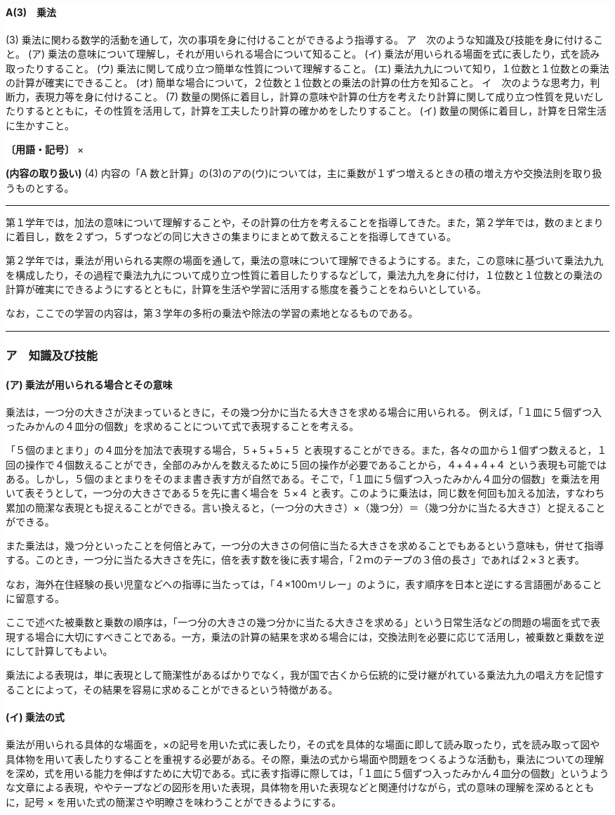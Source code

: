 
#### A(3)　乗法

(3) 乗法に関わる数学的活動を通して，次の事項を身に付けることができるよう指導する。
ア　次のような知識及び技能を身に付けること。
(ア) 乗法の意味について理解し，それが用いられる場合について知ること。
(イ) 乗法が用いられる場面を式に表したり，式を読み取ったりすること。
(ウ) 乗法に関して成り立つ簡単な性質について理解すること。
(エ) 乗法九九について知り，１位数と１位数との乗法の計算が確実にできること。
(オ) 簡単な場合について，２位数と１位数との乗法の計算の仕方を知ること。
イ　次のような思考力，判断力，表現力等を身に付けること。
(7) 数量の関係に着目し，計算の意味や計算の仕方を考えたり計算に関して成り立つ性質を見いだしたりするとともに，その性質を活用して，計算を工夫したり計算の確かめをしたりすること。
(イ) 数量の関係に着目し，計算を日常生活に生かすこと。

**〔用語・記号〕**
×

**(内容の取り扱い)**
(4) 内容の「A 数と計算」の(3)のアの(ウ)については，主に乗数が１ずつ増えるときの積の増え方や交換法則を取り扱うものとする。

---

第１学年では，加法の意味について理解することや，その計算の仕方を考えることを指導してきた。また，第２学年では，数のまとまりに着目し，数を２ずつ，５ずつなどの同じ大きさの集まりにまとめて数えることを指導してきている。

第２学年では，乗法が用いられる実際の場面を通して，乗法の意味について理解できるようにする。また，この意味に基づいて乗法九九を構成したり，その過程で乗法九九について成り立つ性質に着目したりするなどして，乗法九九を身に付け，１位数と１位数との乗法の計算が確実にできるようにするとともに，計算を生活や学習に活用する態度を養うことをねらいとしている。

なお，ここでの学習の内容は，第３学年の多桁の乗法や除法の学習の素地となるものである。

---

### ア　知識及び技能

#### (ア) 乗法が用いられる場合とその意味

乗法は，一つ分の大きさが決まっているときに，その幾つ分かに当たる大きさを求める場合に用いられる。
例えば，「１皿に５個ずつ入ったみかんの４皿分の個数」を求めることについて式で表現することを考える。

「５個のまとまり」の４皿分を加法で表現する場合，５+５+５+５ と表現することができる。また，各々の皿から１個ずつ数えると，１回の操作で４個数えることができ，全部のみかんを数えるために５回の操作が必要であることから，４+４+４+４ という表現も可能ではある。しかし，５個のまとまりをそのまま書き表す方が自然である。そこで，「１皿に５個ずつ入ったみかん４皿分の個数」を乗法を用いて表そうとして，一つ分の大きさである５を先に書く場合を ５×４ と表す。このように乗法は，同じ数を何回も加える加法，すなわち累加の簡潔な表現とも捉えることができる。言い換えると，（一つ分の大きさ）×（幾つ分）＝（幾つ分かに当たる大きさ）と捉えることができる。

また乗法は，幾つ分といったことを何倍とみて，一つ分の大きさの何倍に当たる大きさを求めることでもあるという意味も，併せて指導する。このとき，一つ分に当たる大きさを先に，倍を表す数を後に表す場合，「２ｍのテープの３倍の長さ」であれば２×３と表す。

なお，海外在住経験の長い児童などへの指導に当たっては，「４×100ｍリレー」のように，表す順序を日本と逆にする言語圏があることに留意する。

ここで述べた被乗数と乗数の順序は，「一つ分の大きさの幾つ分かに当たる大きさを求める」という日常生活などの問題の場面を式で表現する場合に大切にすべきことである。一方，乗法の計算の結果を求める場合には，交換法則を必要に応じて活用し，被乗数と乗数を逆にして計算してもよい。

乗法による表現は，単に表現として簡潔性があるばかりでなく，我が国で古くから伝統的に受け継がれている乗法九九の唱え方を記憶することによって，その結果を容易に求めることができるという特徴がある。

#### (イ) 乗法の式

乗法が用いられる具体的な場面を，×の記号を用いた式に表したり，その式を具体的な場面に即して読み取ったり，式を読み取って図や具体物を用いて表したりすることを重視する必要がある。その際，乗法の式から場面や問題をつくるような活動も，乗法についての理解を深め，式を用いる能力を伸ばすために大切である。式に表す指導に際しては，「１皿に５個ずつ入ったみかん４皿分の個数」というような文章による表現，ややテープなどの図形を用いた表現，具体物を用いた表現などと関連付けながら，式の意味の理解を深めるとともに，記号 × を用いた式の簡潔さや明瞭さを味わうことができるようにする。

